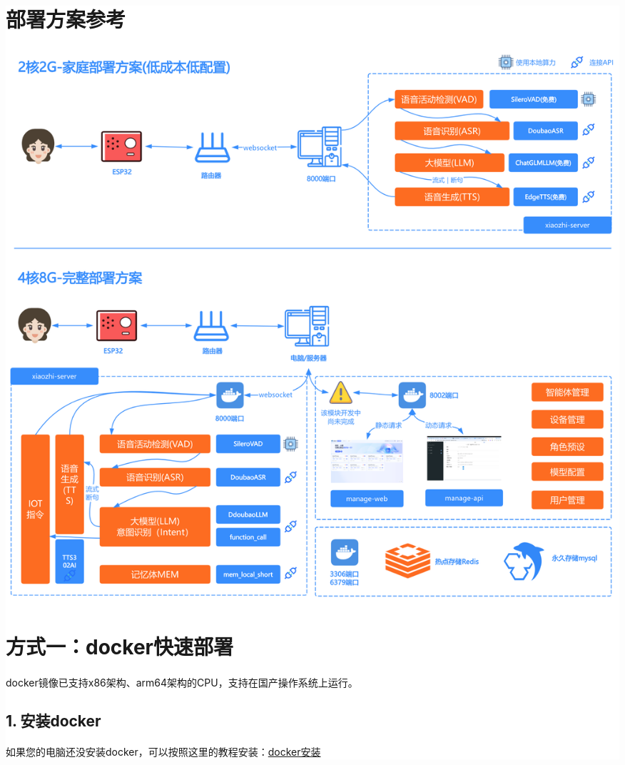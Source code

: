 # 部署方案参考
![图片](images/deploy.png)
# 方式一：docker快速部署

docker镜像已支持x86架构、arm64架构的CPU，支持在国产操作系统上运行。

## 1. 安装docker

如果您的电脑还没安装docker，可以按照这里的教程安装：[docker安装](https://www.runoob.com/docker/ubuntu-docker-install.html)
